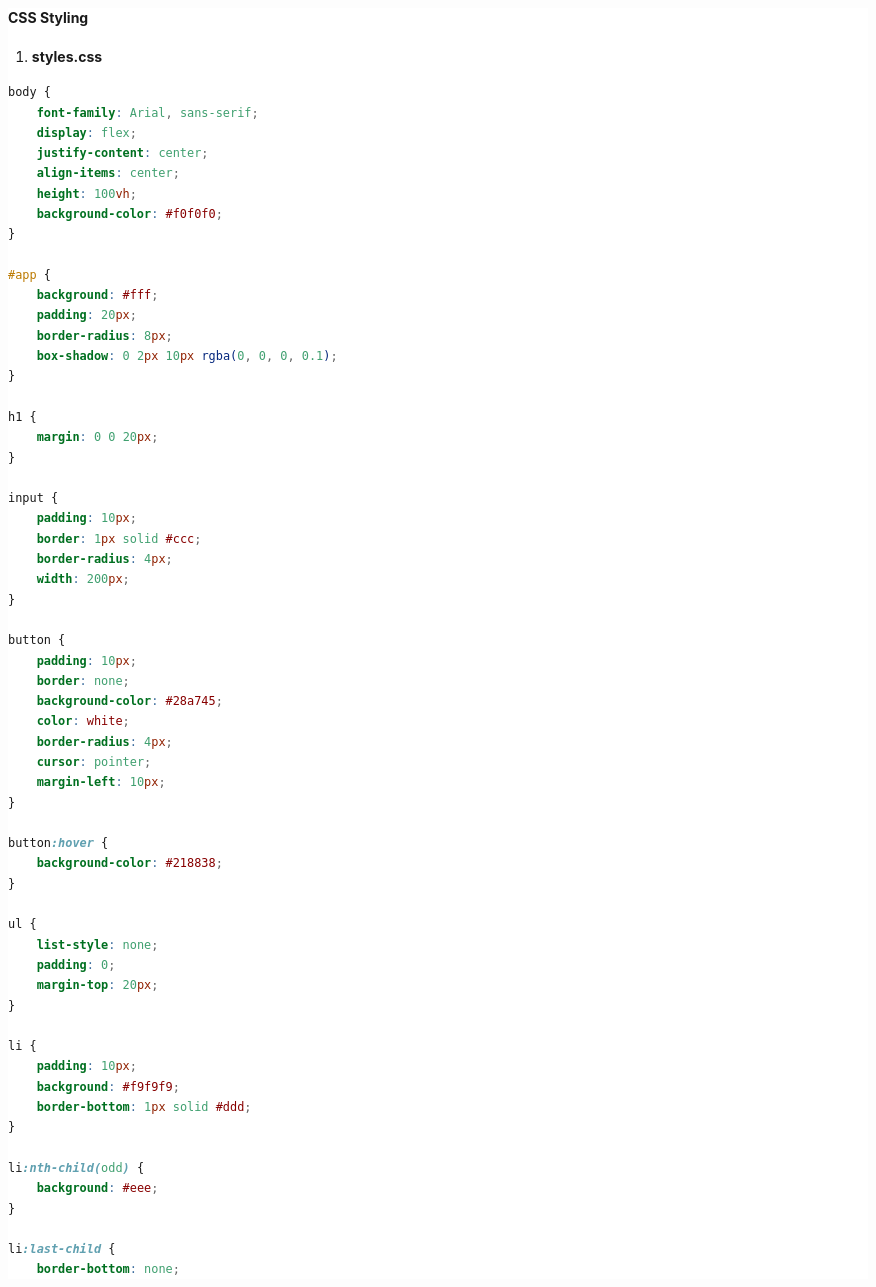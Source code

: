 #### CSS Styling

1. **styles.css**

```css
body {
    font-family: Arial, sans-serif;
    display: flex;
    justify-content: center;
    align-items: center;
    height: 100vh;
    background-color: #f0f0f0;
}

#app {
    background: #fff;
    padding: 20px;
    border-radius: 8px;
    box-shadow: 0 2px 10px rgba(0, 0, 0, 0.1);
}

h1 {
    margin: 0 0 20px;
}

input {
    padding: 10px;
    border: 1px solid #ccc;
    border-radius: 4px;
    width: 200px;
}

button {
    padding: 10px;
    border: none;
    background-color: #28a745;
    color: white;
    border-radius: 4px;
    cursor: pointer;
    margin-left: 10px;
}

button:hover {
    background-color: #218838;
}

ul {
    list-style: none;
    padding: 0;
    margin-top: 20px;
}

li {
    padding: 10px;
    background: #f9f9f9;
    border-bottom: 1px solid #ddd;
}

li:nth-child(odd) {
    background: #eee;
}

li:last-child {
    border-bottom: none;
```